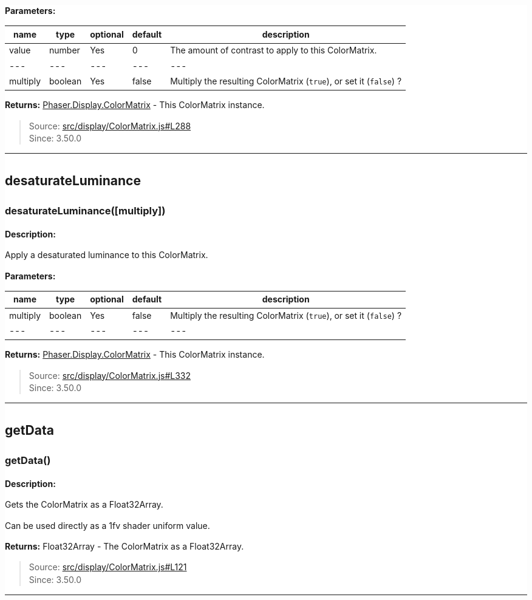 **Parameters:**

| name | type | optional | default | description |
| --- | --- | --- | --- | --- |
| value | number | Yes | 0 | The amount of contrast to apply to this ColorMatrix. |
| --- | --- | --- | --- | --- |
| multiply | boolean | Yes | false | Multiply the resulting ColorMatrix (`true`), or set it (`false`) ? |

**Returns:** [Phaser.Display.ColorMatrix](display-colormatrix.md) - This ColorMatrix instance.

> Source: [src/display/ColorMatrix.js#L288](https://github.com/phaserjs/phaser/blob/v3.87.0/src/display/ColorMatrix.js#L288)  
> Since: 3.50.0

---

## desaturateLuminance

### <instance> desaturateLuminance([multiply])

**Description:**

Apply a desaturated luminance to this ColorMatrix.

**Parameters:**

| name | type | optional | default | description |
| --- | --- | --- | --- | --- |
| multiply | boolean | Yes | false | Multiply the resulting ColorMatrix (`true`), or set it (`false`) ? |
| --- | --- | --- | --- | --- |

**Returns:** [Phaser.Display.ColorMatrix](display-colormatrix.md) - This ColorMatrix instance.

> Source: [src/display/ColorMatrix.js#L332](https://github.com/phaserjs/phaser/blob/v3.87.0/src/display/ColorMatrix.js#L332)  
> Since: 3.50.0

---

## getData

### <instance> getData()

**Description:**

Gets the ColorMatrix as a Float32Array.

Can be used directly as a 1fv shader uniform value.

**Returns:** Float32Array - The ColorMatrix as a Float32Array.

> Source: [src/display/ColorMatrix.js#L121](https://github.com/phaserjs/phaser/blob/v3.87.0/src/display/ColorMatrix.js#L121)  
> Since: 3.50.0

---
